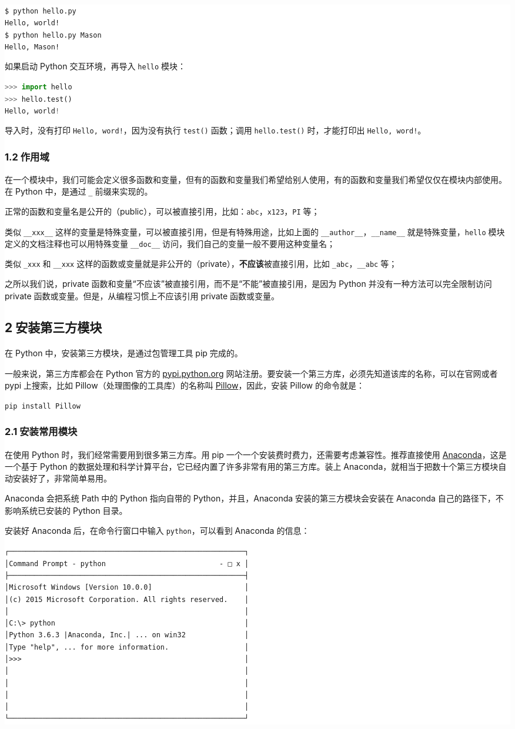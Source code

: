```shell
$ python hello.py
Hello, world!
$ python hello.py Mason
Hello, Mason!
```

如果启动 Python 交互环境，再导入 `hello` 模块：

```python
>>> import hello
>>> hello.test()
Hello, world!
```

导入时，没有打印 `Hello, word!`，因为没有执行 `test()` 函数；调用 `hello.test()` 时，才能打印出 `Hello, word!`。

### 1.2 作用域

在一个模块中，我们可能会定义很多函数和变量，但有的函数和变量我们希望给别人使用，有的函数和变量我们希望仅仅在模块内部使用。在 Python 中，是通过 `_` 前缀来实现的。

正常的函数和变量名是公开的（public），可以被直接引用，比如：`abc`，`x123`，`PI` 等；

类似 `__xxx__` 这样的变量是特殊变量，可以被直接引用，但是有特殊用途，比如上面的 `__author__`，`__name__` 就是特殊变量，`hello` 模块定义的文档注释也可以用特殊变量 `__doc__` 访问，我们自己的变量一般不要用这种变量名；

类似 `_xxx` 和 `__xxx` 这样的函数或变量就是非公开的（private），**不应该**被直接引用，比如 `_abc`，`__abc` 等；

之所以我们说，private 函数和变量“不应该”被直接引用，而不是“不能”被直接引用，是因为 Python 并没有一种方法可以完全限制访问 private 函数或变量。但是，从编程习惯上不应该引用 private 函数或变量。

## 2 安装第三方模块

在 Python 中，安装第三方模块，是通过包管理工具 pip 完成的。

一般来说，第三方库都会在 Python 官方的 [pypi.python.org](https://pypi.python.org/) 网站注册。要安装一个第三方库，必须先知道该库的名称，可以在官网或者 pypi 上搜索，比如 Pillow（处理图像的工具库）的名称叫 [Pillow](https://pypi.python.org/pypi/Pillow/)，因此，安装 Pillow 的命令就是：

```shell
pip install Pillow
```

### 2.1 安装常用模块

在使用 Python 时，我们经常需要用到很多第三方库。用 pip 一个一个安装费时费力，还需要考虑兼容性。推荐直接使用 [Anaconda](https://www.anaconda.com/)，这是一个基于 Python 的数据处理和科学计算平台，它已经内置了许多非常有用的第三方库。装上 Anaconda，就相当于把数十个第三方模块自动安装好了，非常简单易用。

Anaconda 会把系统 Path 中的 Python 指向自带的 Python，并且，Anaconda 安装的第三方模块会安装在 Anaconda 自己的路径下，不影响系统已安装的 Python 目录。

安装好 Anaconda 后，在命令行窗口中输入 `python`，可以看到 Anaconda 的信息：

```shell
┌────────────────────────────────────────────────────────┐
│Command Prompt - python                           - □ x │
├────────────────────────────────────────────────────────┤
│Microsoft Windows [Version 10.0.0]                      │
│(c) 2015 Microsoft Corporation. All rights reserved.    │
│                                                        │
│C:\> python                                             │
│Python 3.6.3 |Anaconda, Inc.| ... on win32              │
│Type "help", ... for more information.                  │
│>>>                                                     │
│                                                        │
│                                                        │
│                                                        │
│                                                        │
└────────────────────────────────────────────────────────┘
```
